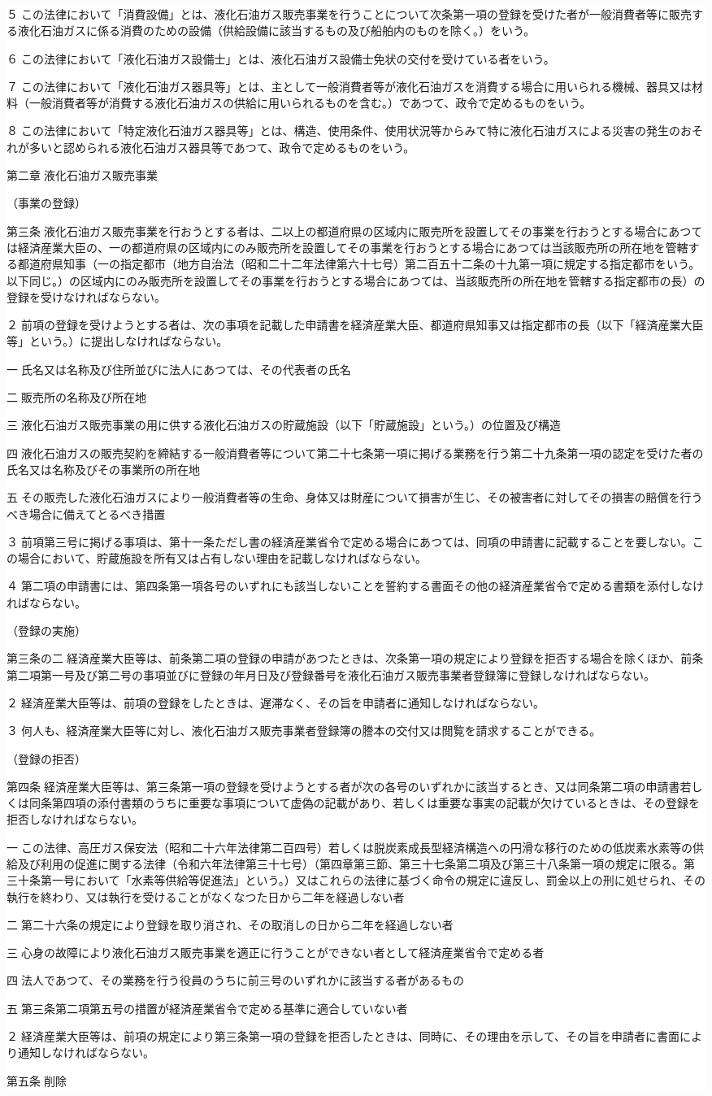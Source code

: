 ５ この法律において「消費設備」とは、液化石油ガス販売事業を行うことについて次条第一項の登録を受けた者が一般消費者等に販売する液化石油ガスに係る消費のための設備（供給設備に該当するもの及び船舶内のものを除く。）をいう。

６ この法律において「液化石油ガス設備士」とは、液化石油ガス設備士免状の交付を受けている者をいう。

７ この法律において「液化石油ガス器具等」とは、主として一般消費者等が液化石油ガスを消費する場合に用いられる機械、器具又は材料（一般消費者等が消費する液化石油ガスの供給に用いられるものを含む。）であつて、政令で定めるものをいう。

８ この法律において「特定液化石油ガス器具等」とは、構造、使用条件、使用状況等からみて特に液化石油ガスによる災害の発生のおそれが多いと認められる液化石油ガス器具等であつて、政令で定めるものをいう。

第二章 液化石油ガス販売事業

（事業の登録）

第三条 液化石油ガス販売事業を行おうとする者は、二以上の都道府県の区域内に販売所を設置してその事業を行おうとする場合にあつては経済産業大臣の、一の都道府県の区域内にのみ販売所を設置してその事業を行おうとする場合にあつては当該販売所の所在地を管轄する都道府県知事（一の指定都市（地方自治法（昭和二十二年法律第六十七号）第二百五十二条の十九第一項に規定する指定都市をいう。以下同じ。）の区域内にのみ販売所を設置してその事業を行おうとする場合にあつては、当該販売所の所在地を管轄する指定都市の長）の登録を受けなければならない。

２ 前項の登録を受けようとする者は、次の事項を記載した申請書を経済産業大臣、都道府県知事又は指定都市の長（以下「経済産業大臣等」という。）に提出しなければならない。

一 氏名又は名称及び住所並びに法人にあつては、その代表者の氏名

二 販売所の名称及び所在地

三 液化石油ガス販売事業の用に供する液化石油ガスの貯蔵施設（以下「貯蔵施設」という。）の位置及び構造

四 液化石油ガスの販売契約を締結する一般消費者等について第二十七条第一項に掲げる業務を行う第二十九条第一項の認定を受けた者の氏名又は名称及びその事業所の所在地

五 その販売した液化石油ガスにより一般消費者等の生命、身体又は財産について損害が生じ、その被害者に対してその損害の賠償を行うべき場合に備えてとるべき措置

３ 前項第三号に掲げる事項は、第十一条ただし書の経済産業省令で定める場合にあつては、同項の申請書に記載することを要しない。この場合において、貯蔵施設を所有又は占有しない理由を記載しなければならない。

４ 第二項の申請書には、第四条第一項各号のいずれにも該当しないことを誓約する書面その他の経済産業省令で定める書類を添付しなければならない。

（登録の実施）

第三条の二 経済産業大臣等は、前条第二項の登録の申請があつたときは、次条第一項の規定により登録を拒否する場合を除くほか、前条第二項第一号及び第二号の事項並びに登録の年月日及び登録番号を液化石油ガス販売事業者登録簿に登録しなければならない。

２ 経済産業大臣等は、前項の登録をしたときは、遅滞なく、その旨を申請者に通知しなければならない。

３ 何人も、経済産業大臣等に対し、液化石油ガス販売事業者登録簿の謄本の交付又は閲覧を請求することができる。

（登録の拒否）

第四条 経済産業大臣等は、第三条第一項の登録を受けようとする者が次の各号のいずれかに該当するとき、又は同条第二項の申請書若しくは同条第四項の添付書類のうちに重要な事項について虚偽の記載があり、若しくは重要な事実の記載が欠けているときは、その登録を拒否しなければならない。

一 この法律、高圧ガス保安法（昭和二十六年法律第二百四号）若しくは脱炭素成長型経済構造への円滑な移行のための低炭素水素等の供給及び利用の促進に関する法律（令和六年法律第三十七号）（第四章第三節、第三十七条第二項及び第三十八条第一項の規定に限る。第三十条第一号において「水素等供給等促進法」という。）又はこれらの法律に基づく命令の規定に違反し、罰金以上の刑に処せられ、その執行を終わり、又は執行を受けることがなくなつた日から二年を経過しない者

二 第二十六条の規定により登録を取り消され、その取消しの日から二年を経過しない者

三 心身の故障により液化石油ガス販売事業を適正に行うことができない者として経済産業省令で定める者

四 法人であつて、その業務を行う役員のうちに前三号のいずれかに該当する者があるもの

五 第三条第二項第五号の措置が経済産業省令で定める基準に適合していない者

２ 経済産業大臣等は、前項の規定により第三条第一項の登録を拒否したときは、同時に、その理由を示して、その旨を申請者に書面により通知しなければならない。

第五条 削除
